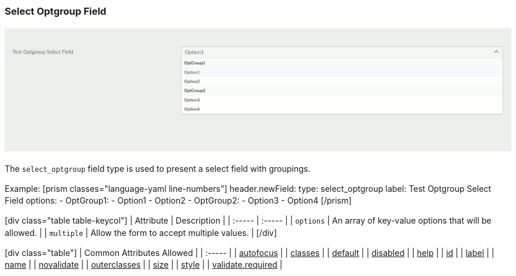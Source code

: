 
### Select Optgroup Field

![Select Optgroup Field](select_optgroup_field.gif)

The `select_optgroup` field type is used to present a select field with groupings.

Example:
[prism classes="language-yaml line-numbers"]
header.newField:
    type: select_optgroup
    label: Test Optgroup Select Field
    options:
      - OptGroup1:
        - Option1
        - Option2
      - OptGroup2:
        - Option3
        - Option4
[/prism]

[div class="table table-keycol"]
| Attribute  | Description                                         |
| :-----     | :-----                                              |
| `options`  | An array of key-value options that will be allowed. |
| `multiple` | Allow the form to accept multiple values.           |
[/div]

[div class="table"]
| Common Attributes Allowed                      |
| :-----                                         |
| [autofocus](#common-fields-attributes)         |
| [classes](#common-fields-attributes)           |
| [default](#common-fields-attributes)           |
| [disabled](#common-fields-attributes)          |
| [help](#common-fields-attributes)              |
| [id](#common-fields-attributes)                |
| [label](#common-fields-attributes)             |
| [name](#common-fields-attributes)              |
| [novalidate](#common-fields-attributes)        |
| [outerclasses](#common-fields-attributes)      |
| [size](#common-fields-attributes)              |
| [style](#common-fields-attributes)             |
| [validate.required](#common-fields-attributes) |